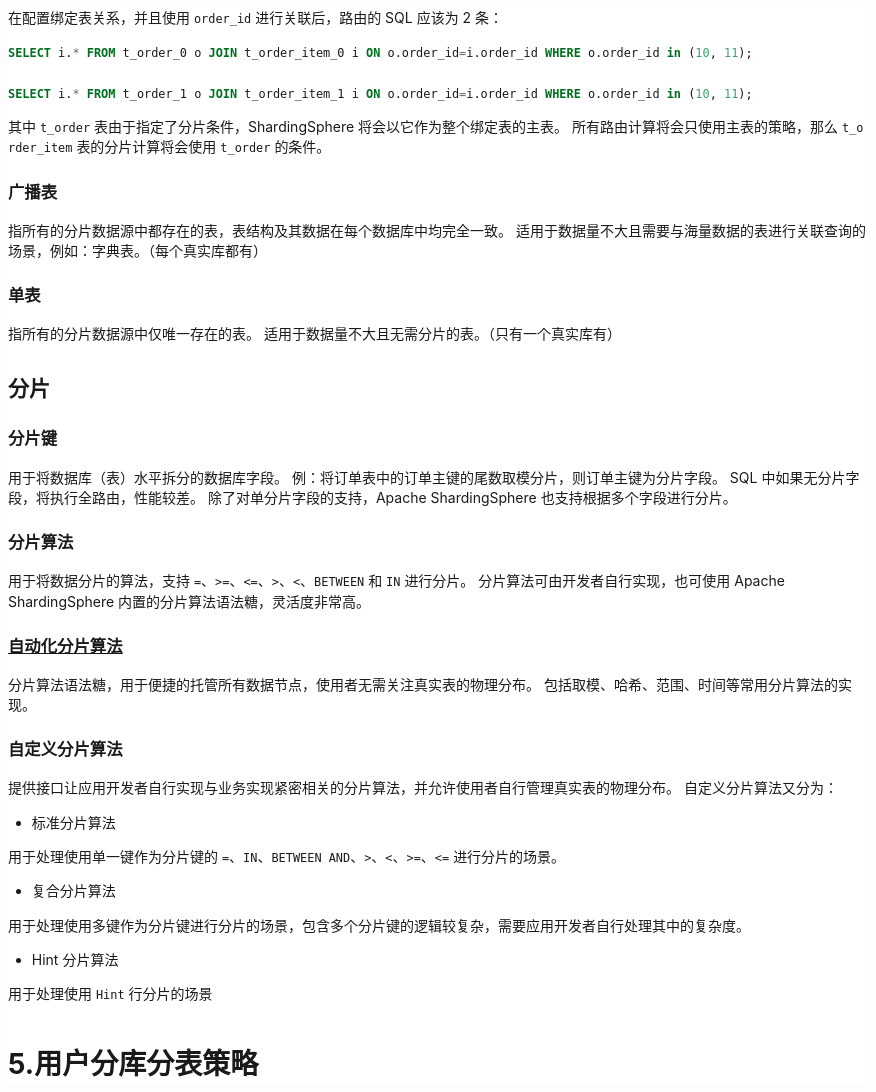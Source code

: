 在配置绑定表关系，并且使用 `order_id` 进行关联后，路由的 SQL 应该为 2 条：

```sql
SELECT i.* FROM t_order_0 o JOIN t_order_item_0 i ON o.order_id=i.order_id WHERE o.order_id in (10, 11);

SELECT i.* FROM t_order_1 o JOIN t_order_item_1 i ON o.order_id=i.order_id WHERE o.order_id in (10, 11);

```

其中 `t_order` 表由于指定了分片条件，ShardingSphere 将会以它作为整个绑定表的主表。 所有路由计算将会只使用主表的策略，那么 `t_order_item` 表的分片计算将会使用 `t_order` 的条件。

### 广播表

指所有的分片数据源中都存在的表，表结构及其数据在每个数据库中均完全一致。 适用于数据量不大且需要与海量数据的表进行关联查询的场景，例如：字典表。（每个真实库都有）

### 单表

指所有的分片数据源中仅唯一存在的表。 适用于数据量不大且无需分片的表。（只有一个真实库有）

## 分片

### 分片键

用于将数据库（表）水平拆分的数据库字段。 例：将订单表中的订单主键的尾数取模分片，则订单主键为分片字段。 SQL 中如果无分片字段，将执行全路由，性能较差。 除了对单分片字段的支持，Apache ShardingSphere 也支持根据多个字段进行分片。

### 分片算法

用于将数据分片的算法，支持 `=`、`>=`、`<=`、`>`、`<`、`BETWEEN` 和 `IN` 进行分片。 分片算法可由开发者自行实现，也可使用 Apache ShardingSphere 内置的分片算法语法糖，灵活度非常高。

### [自动化分片算法](https://shardingsphere.apache.org/document/5.3.2/cn/dev-manual/sharding/)

分片算法语法糖，用于便捷的托管所有数据节点，使用者无需关注真实表的物理分布。 包括取模、哈希、范围、时间等常用分片算法的实现。

### 自定义分片算法

提供接口让应用开发者自行实现与业务实现紧密相关的分片算法，并允许使用者自行管理真实表的物理分布。 自定义分片算法又分为：

- 标准分片算法

用于处理使用单一键作为分片键的 `=`、`IN`、`BETWEEN AND`、`>`、`<`、`>=`、`<=` 进行分片的场景。

- 复合分片算法

用于处理使用多键作为分片键进行分片的场景，包含多个分片键的逻辑较复杂，需要应用开发者自行处理其中的复杂度。

- Hint 分片算法

用于处理使用 `Hint` 行分片的场景

# 5.用户分库分表策略

